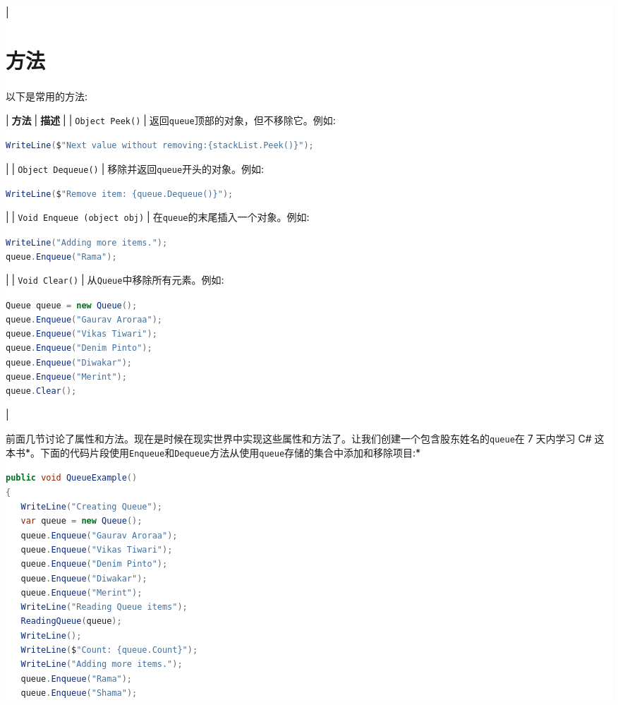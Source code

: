  |

# 方法

以下是常用的方法:

| **方法** | **描述** |
| `Object Peek()` | 返回`queue`顶部的对象，但不移除它。例如:

```cs
WriteLine($"Next value without removing:{stackList.Peek()}");
```

 |
| `Object Dequeue()` | 移除并返回`queue`开头的对象。例如:

```cs
WriteLine($"Remove item: {queue.Dequeue()}");
```

 |
| `Void Enqueue (object obj)` | 在`queue`的末尾插入一个对象。例如:

```cs
WriteLine("Adding more items.");
queue.Enqueue("Rama");
```

 |
| `Void Clear()` | 从`Queue`中移除所有元素。例如:

```cs
Queue queue = new Queue();
queue.Enqueue("Gaurav Aroraa");
queue.Enqueue("Vikas Tiwari");
queue.Enqueue("Denim Pinto");
queue.Enqueue("Diwakar");
queue.Enqueue("Merint");
queue.Clear();
```

 |

前面几节讨论了属性和方法。现在是时候在现实世界中实现这些属性和方法了。让我们创建一个包含股东姓名的`queue`在 7 天内学习 C# 这本书*。下面的代码片段使用`Enqueue`和`Dequeue`方法从使用`queue`存储的集合中添加和移除项目:*

```cs
public void QueueExample()
{
   WriteLine("Creating Queue");
   var queue = new Queue();
   queue.Enqueue("Gaurav Aroraa");
   queue.Enqueue("Vikas Tiwari");
   queue.Enqueue("Denim Pinto");
   queue.Enqueue("Diwakar");
   queue.Enqueue("Merint");
   WriteLine("Reading Queue items");
   ReadingQueue(queue);
   WriteLine();
   WriteLine($"Count: {queue.Count}");
   WriteLine("Adding more items.");
   queue.Enqueue("Rama");
   queue.Enqueue("Shama");
```
